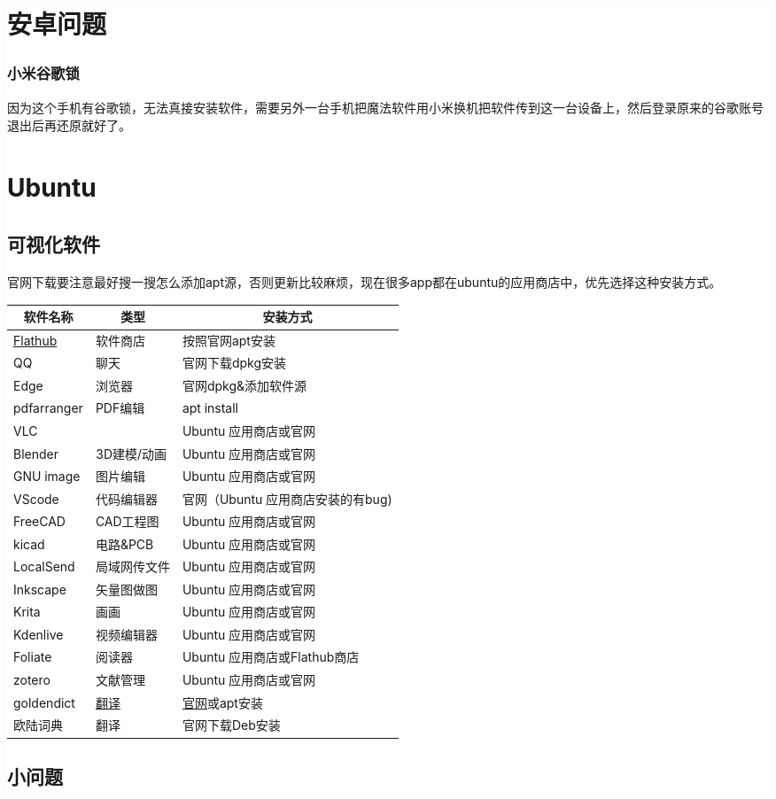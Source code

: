 
# 安卓问题

### 小米谷歌锁
因为这个手机有谷歌锁，无法真接安装软件，需要另外一台手机把魔法软件用小米换机把软件传到这一台设备上，然后登录原来的谷歌账号退出后再还原就好了。


# Ubuntu

## 可视化软件
官网下载要注意最好搜一搜怎么添加apt源，否则更新比较麻烦，现在很多app都在ubuntu的应用商店中，优先选择这种安装方式。

| 软件名称                                        | 类型                                                      | 安装方式                                                 |
| ------------------------------------------- | ------------------------------------------------------- | ---------------------------------------------------- |
| [Flathub](https://flathub.org/setup/Ubuntu) | 软件商店                                                    | 按照官网apt安装                                            |
| QQ                                          | 聊天                                                      | 官网下载dpkg安装                                           |
| Edge                                        | 浏览器                                                     | 官网dpkg&添加软件源                                         |
| pdfarranger                                 | PDF编辑                                                   | apt install                                          |
| VLC                                         |                                                         | Ubuntu 应用商店或官网                                       |
| Blender                                     | 3D建模/动画                                                 | Ubuntu 应用商店或官网                                       |
| GNU image                                   | 图片编辑                                                    | Ubuntu 应用商店或官网                                       |
| VScode                                      | 代码编辑器                                                   | 官网（Ubuntu 应用商店安装的有bug)                               |
| FreeCAD                                     | CAD工程图                                                  | Ubuntu 应用商店或官网                                       |
| kicad                                       | 电路&PCB                                                  | Ubuntu 应用商店或官网                                       |
| LocalSend                                   | 局域网传文件                                                  | Ubuntu 应用商店或官网                                       |
| Inkscape                                    | 矢量图做图                                                   | Ubuntu 应用商店或官网                                       |
| Krita                                       | 画画                                                      | Ubuntu 应用商店或官网                                       |
| Kdenlive                                    | 视频编辑器                                                   | Ubuntu 应用商店或官网                                       |
| Foliate                                     | 阅读器                                                     | Ubuntu 应用商店或Flathub商店                                |
| zotero                                      | 文献管理                                                    | Ubuntu 应用商店或官网                                       |
| goldendict                                  | [翻译](https://www.cnblogs.com/keatonlao/p/12702571.html) | [官网](https://github.com/goldendict/goldendict)或apt安装 |
| 欧陆词典                                        | 翻译                                                      | 官网下载Deb安装                                            |


## 小问题
